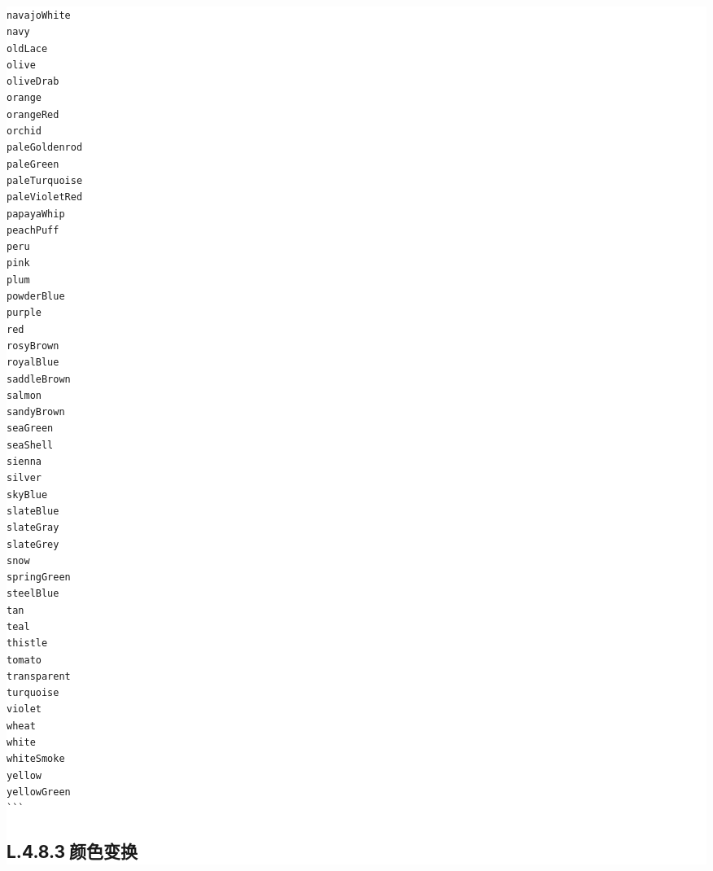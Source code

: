     navajoWhite
    navy
    oldLace
    olive
    oliveDrab
    orange
    orangeRed
    orchid
    paleGoldenrod
    paleGreen
    paleTurquoise
    paleVioletRed
    papayaWhip
    peachPuff
    peru
    pink
    plum
    powderBlue
    purple
    red
    rosyBrown
    royalBlue
    saddleBrown
    salmon
    sandyBrown
    seaGreen
    seaShell
    sienna
    silver
    skyBlue
    slateBlue
    slateGray
    slateGrey
    snow
    springGreen
    steelBlue
    tan
    teal
    thistle
    tomato
    transparent
    turquoise
    violet
    wheat
    white
    whiteSmoke
    yellow
    yellowGreen
    ```

## L.4.8.3 颜色变换
